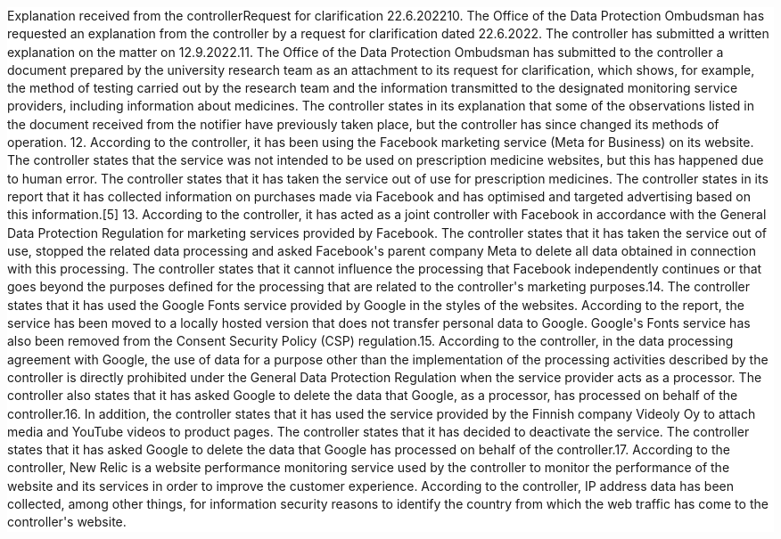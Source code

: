 Explanation received from the controllerRequest for clarification 22.6.202210. The Office of the Data Protection Ombudsman has requested an explanation from the controller by a request for clarification dated 22.6.2022. The controller has submitted a written explanation on the matter on 12.9.2022.11. The Office of the Data Protection Ombudsman has submitted to the controller a document prepared by the university research team as an attachment to its request for clarification, which shows, for example, the method of testing carried out by the research team and the information transmitted to the designated monitoring service providers, including information about medicines.
The controller states in its explanation that some of the observations listed in the document received from the notifier have previously taken place, but the controller has since changed its methods of operation.
12. According to the controller, it has been using the Facebook marketing service (Meta for Business) on its website. The controller states that the service was not intended to be used on prescription medicine websites, but this has happened due to human error. The controller states that it has taken the service out of use for prescription medicines. The controller states in its report that it has collected information on purchases made via Facebook and has optimised and targeted advertising based on this information.\[5\]
13. According to the controller, it has acted as a joint controller with Facebook in accordance with the General Data Protection Regulation for marketing services provided by Facebook. The controller states that it has taken the service out of use, stopped the related data processing and asked Facebook's parent company Meta to delete all data obtained in connection with this processing. The controller states that it cannot influence the processing that Facebook independently continues or that goes beyond the purposes defined for the processing that are related to the controller's marketing purposes.14. The controller states that it has used the Google Fonts service provided by Google in the styles of the websites. According to the report, the service has been moved to a locally hosted version that does not transfer personal data to Google. Google's Fonts service has also been removed from the Consent Security Policy (CSP) regulation.15. According to the controller, in the data processing agreement with Google, the use of data for a purpose other than the implementation of the processing activities described by the controller is directly prohibited under the General Data Protection Regulation when the service provider acts as a processor. The controller also states that it has asked Google to delete the data that Google, as a processor, has processed on behalf of the controller.16. In addition, the controller states that it has used the service provided by the Finnish company Videoly Oy to attach media and YouTube videos to product pages. The controller states that it has decided to deactivate the service. The controller states that it has asked Google to delete the data that Google has processed on behalf of the controller.17. According to the controller, New Relic is a website performance monitoring service used by the controller to monitor the performance of the website and its services in order to improve the customer experience. According to the controller, IP address data has been collected, among other things, for information security reasons to identify the country from which the web traffic has come to the controller's website.